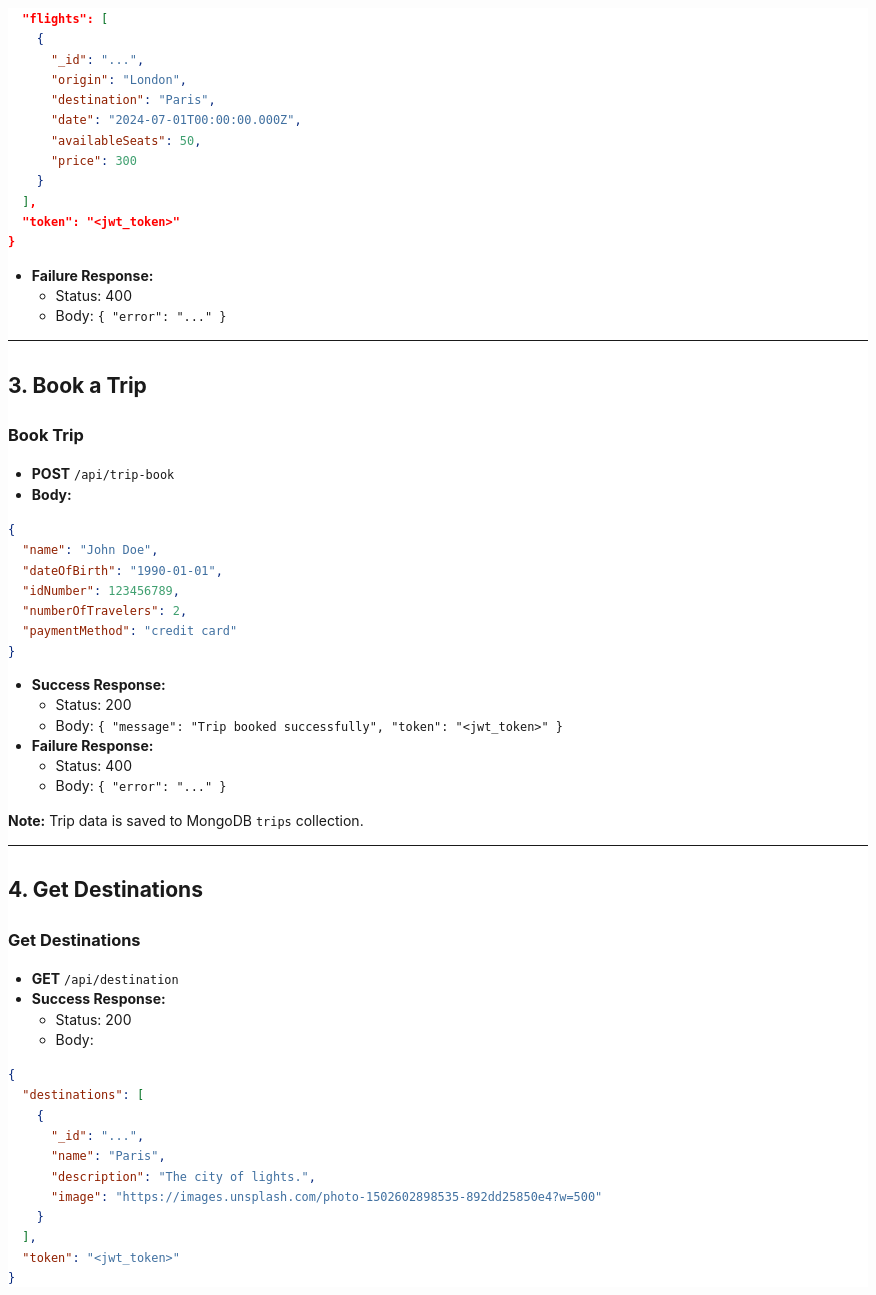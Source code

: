 ```json
  "flights": [
    {
      "_id": "...",
      "origin": "London",
      "destination": "Paris",
      "date": "2024-07-01T00:00:00.000Z",
      "availableSeats": 50,
      "price": 300
    }
  ],
  "token": "<jwt_token>"
}
```
- **Failure Response:**
  - Status: 400
  - Body: `{ "error": "..." }`

---

## 3. Book a Trip

### Book Trip
- **POST** `/api/trip-book`
- **Body:**
```json
{
  "name": "John Doe",
  "dateOfBirth": "1990-01-01",
  "idNumber": 123456789,
  "numberOfTravelers": 2,
  "paymentMethod": "credit card"
}
```
- **Success Response:**
  - Status: 200
  - Body: `{ "message": "Trip booked successfully", "token": "<jwt_token>" }`
- **Failure Response:**
  - Status: 400
  - Body: `{ "error": "..." }`

**Note:** Trip data is saved to MongoDB `trips` collection.

---

## 4. Get Destinations

### Get Destinations
- **GET** `/api/destination`
- **Success Response:**
  - Status: 200
  - Body:
```json
{
  "destinations": [
    {
      "_id": "...",
      "name": "Paris",
      "description": "The city of lights.",
      "image": "https://images.unsplash.com/photo-1502602898535-892dd25850e4?w=500"
    }
  ],
  "token": "<jwt_token>"
}
```